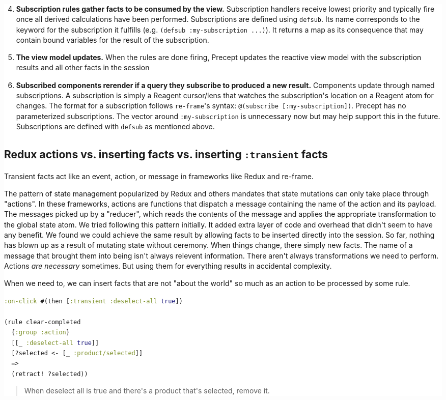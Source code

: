  4. **Subscription rules gather facts to be consumed by the view.**
    Subscription handlers receive lowest priority and typically fire once all derived calculations have been performed. Subscriptions are defined using `defsub`. Its name corresponds to the keyword for the subscription it fulfills (e.g. `(defsub :my-subscription ...)`). It returns a map as its consequence that may contain bound variables for the result of the subscription.

 5. **The view model updates.** 
    When the rules are done firing, Precept updates the reactive view model with the subscription results and all other facts in the session

 6. **Subscribed components rerender if a query they subscribe to produced a new result.**
    Components update through named subscriptions. 
    A subscription is simply a Reagent cursor/lens that watches the subscription's location on a Reagent atom for changes.
    The format for a subscription follows `re-frame`'s syntax: `@(subscribe [:my-subscription])`. 
    Precept has no parameterized subscriptions. The vector around `:my-subscription` is unnecessary now but may help support this in the future.
    Subscriptions are defined with `defsub` as mentioned above.

## Redux actions vs. inserting facts vs. inserting `:transient` facts
Transient facts act like an event, action, or message in frameworks like Redux and re-frame. 

The pattern of state management popularized by Redux and others mandates that state mutations can only take place through "actions". 
In these frameworks, actions are functions that dispatch a message containing the name of the action and its payload. 
The messages picked up by a "reducer", which reads the contents of the message and applies the appropriate transformation to the global state atom.
We tried following this pattern initially. It added extra layer of code and overhead that didn't seem to have any benefit. 
We found we could achieve the same result by allowing facts to be inserted directly into the session. 
So far, nothing has blown up as a result of mutating state without ceremony. 
When things change, there simply new facts. 
The name of a message that brought them into being isn't always relevent information. 
There aren't always transformations we need to perform.
Actions _are necessary_ sometimes. But using them for everything results in accidental complexity.

When we need to, we can insert facts that are not "about the world" so much as an action to be processed by some rule. 

```clj
:on-click #(then [:transient :deselect-all true])

(rule clear-completed
  {:group :action}
  [[_ :deselect-all true]]
  [?selected <- [_ :product/selected]]
  =>
  (retract! ?selected))
```
> When deselect all is true and there's a product that's selected, remove it.
